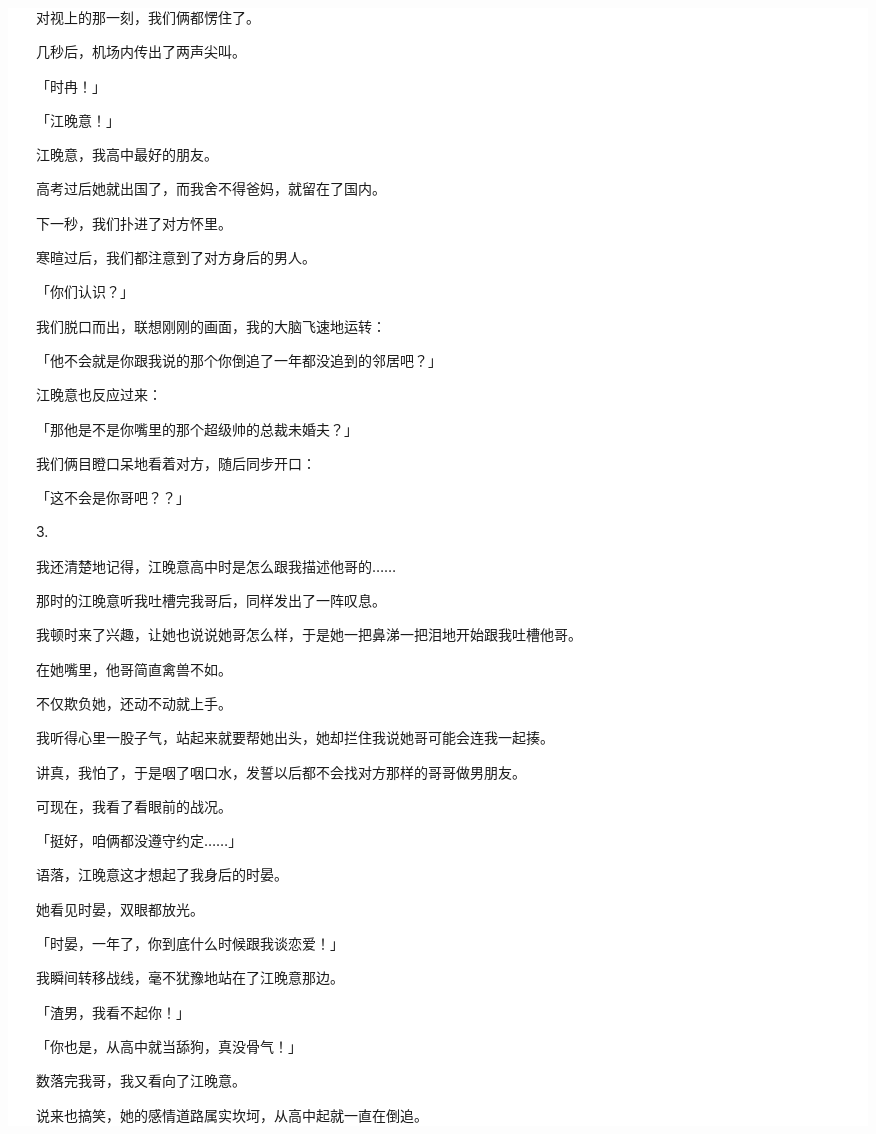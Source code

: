 &emsp;&emsp;对视上的那一刻，我们俩都愣住了。  
  
&emsp;&emsp;几秒后，机场内传出了两声尖叫。  
  
&emsp;&emsp;「时冉！」  
  
&emsp;&emsp;「江晚意！」  
  
&emsp;&emsp;江晚意，我高中最好的朋友。  
  
&emsp;&emsp;高考过后她就出国了，而我舍不得爸妈，就留在了国内。  
  
&emsp;&emsp;下一秒，我们扑进了对方怀里。  
  
&emsp;&emsp;寒暄过后，我们都注意到了对方身后的男人。  
  
&emsp;&emsp;「你们认识？」  
  
&emsp;&emsp;我们脱口而出，联想刚刚的画面，我的大脑飞速地运转：  
  
&emsp;&emsp;「他不会就是你跟我说的那个你倒追了一年都没追到的邻居吧？」  
  
&emsp;&emsp;江晚意也反应过来：  
  
&emsp;&emsp;「那他是不是你嘴里的那个超级帅的总裁未婚夫？」  
  
&emsp;&emsp;我们俩目瞪口呆地看着对方，随后同步开口：  
  
&emsp;&emsp;「这不会是你哥吧？？」  
  
&emsp;&emsp;3.  
  
&emsp;&emsp;我还清楚地记得，江晚意高中时是怎么跟我描述他哥的……  
  
&emsp;&emsp;那时的江晚意听我吐槽完我哥后，同样发出了一阵叹息。  
  
&emsp;&emsp;我顿时来了兴趣，让她也说说她哥怎么样，于是她一把鼻涕一把泪地开始跟我吐槽他哥。  
  
&emsp;&emsp;在她嘴里，他哥简直禽兽不如。  
  
&emsp;&emsp;不仅欺负她，还动不动就上手。  
  
&emsp;&emsp;我听得心里一股子气，站起来就要帮她出头，她却拦住我说她哥可能会连我一起揍。  
  
&emsp;&emsp;讲真，我怕了，于是咽了咽口水，发誓以后都不会找对方那样的哥哥做男朋友。  
  
&emsp;&emsp;可现在，我看了看眼前的战况。  
  
&emsp;&emsp;「挺好，咱俩都没遵守约定……」  
  
&emsp;&emsp;语落，江晚意这才想起了我身后的时晏。  
  
&emsp;&emsp;她看见时晏，双眼都放光。  
  
&emsp;&emsp;「时晏，一年了，你到底什么时候跟我谈恋爱！」  
  
&emsp;&emsp;我瞬间转移战线，毫不犹豫地站在了江晚意那边。  
  
&emsp;&emsp;「渣男，我看不起你！」  
  
&emsp;&emsp;「你也是，从高中就当舔狗，真没骨气！」  
  
&emsp;&emsp;数落完我哥，我又看向了江晚意。  
  
&emsp;&emsp;说来也搞笑，她的感情道路属实坎坷，从高中起就一直在倒追。  
  